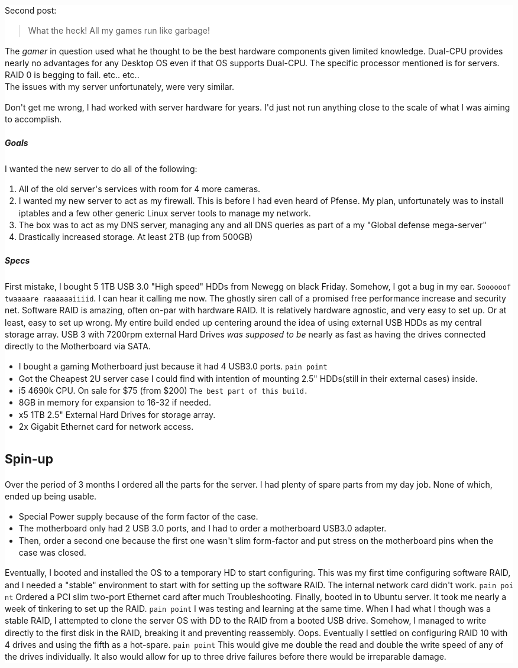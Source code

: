  Second post:
> What the heck! All my games run like garbage!

The *gamer* in question used what he thought to be the best hardware components given limited knowledge. Dual-CPU provides nearly no advantages for any Desktop OS even if that OS supports Dual-CPU. The specific processor mentioned is for servers. RAID 0 is begging to fail. etc.. etc..  
The issues with my server unfortunately, were very similar.

Don't get me wrong, I had worked with server hardware for years. I'd just not run anything close to the scale of what I was aiming to accomplish.

##### Goals
I wanted the new server to do all of the following:
1. All of the old server's services with room for 4 more cameras.
2. I wanted my new server to act as my firewall. This is before I had even heard of Pfense. My plan, unfortunately was to install iptables and a few other generic Linux server tools to manage my network.
3. The box was to act as my DNS server, managing any and all DNS queries as part of a my "Global defense mega-server"
4. Drastically increased storage. At least 2TB (up from 500GB)

##### Specs
First mistake, I bought 5 1TB USB 3.0 "High speed" HDDs from Newegg on black Friday. Somehow, I got a bug in my ear. `Sooooooftwaaaare raaaaaaiiiid`. I can hear it calling me now. The ghostly siren call of a promised free performance increase and security net. Software RAID is amazing, often on-par with hardware RAID. It is relatively hardware agnostic, and very easy to set up. Or at least, easy to set up wrong. My entire build ended up centering around the idea of using external USB HDDs as my central storage array. USB 3 with 7200rpm external Hard Drives *was supposed to be* nearly as fast as having the drives connected directly to the Motherboard via SATA.

* I bought a gaming Motherboard just because it had 4 USB3.0 ports. `pain point`
* Got the Cheapest 2U server case I could find with intention of mounting 2.5" HDDs(still in their external cases) inside.
* i5 4690k CPU. On sale for $75 (from $200) `The best part of this build.`
* 8GB in memory for expansion to 16-32 if needed.
* x5 1TB 2.5" External Hard Drives for storage array.
* 2x Gigabit Ethernet card for network access.


## Spin-up
Over the period of 3 months I ordered all the parts for the server. I had plenty of spare parts from my day job. None of which, ended up being usable.
* Special Power supply because of the form factor of the case.
* The motherboard only had 2 USB 3.0 ports, and I had to order a motherboard USB3.0 adapter.
* Then, order a second one because the first one wasn't slim form-factor and put stress on the motherboard pins when the case was closed.

Eventually, I booted and installed the OS to a temporary HD to start configuring. This was my first time configuring software RAID, and I needed a "stable" environment to start with for setting up the software RAID. The internal network card didn't work. `pain point` Ordered a PCI slim two-port Ethernet card after much Troubleshooting. Finally, booted in to Ubuntu server. It took me nearly a week of tinkering to set up the RAID. `pain point` I was testing and learning at the same time. When I had what I though was a stable RAID, I attempted to clone the server OS with DD to the RAID from a booted USB drive. Somehow, I managed to write directly to the first disk in the RAID, breaking it and preventing reassembly. Oops. Eventually I settled on configuring RAID 10 with 4 drives and using the fifth as a hot-spare. `pain point` This would give me double the read and double the write speed of any of the drives individually. It also would allow for up to three drive failures before there would be irreparable damage.
